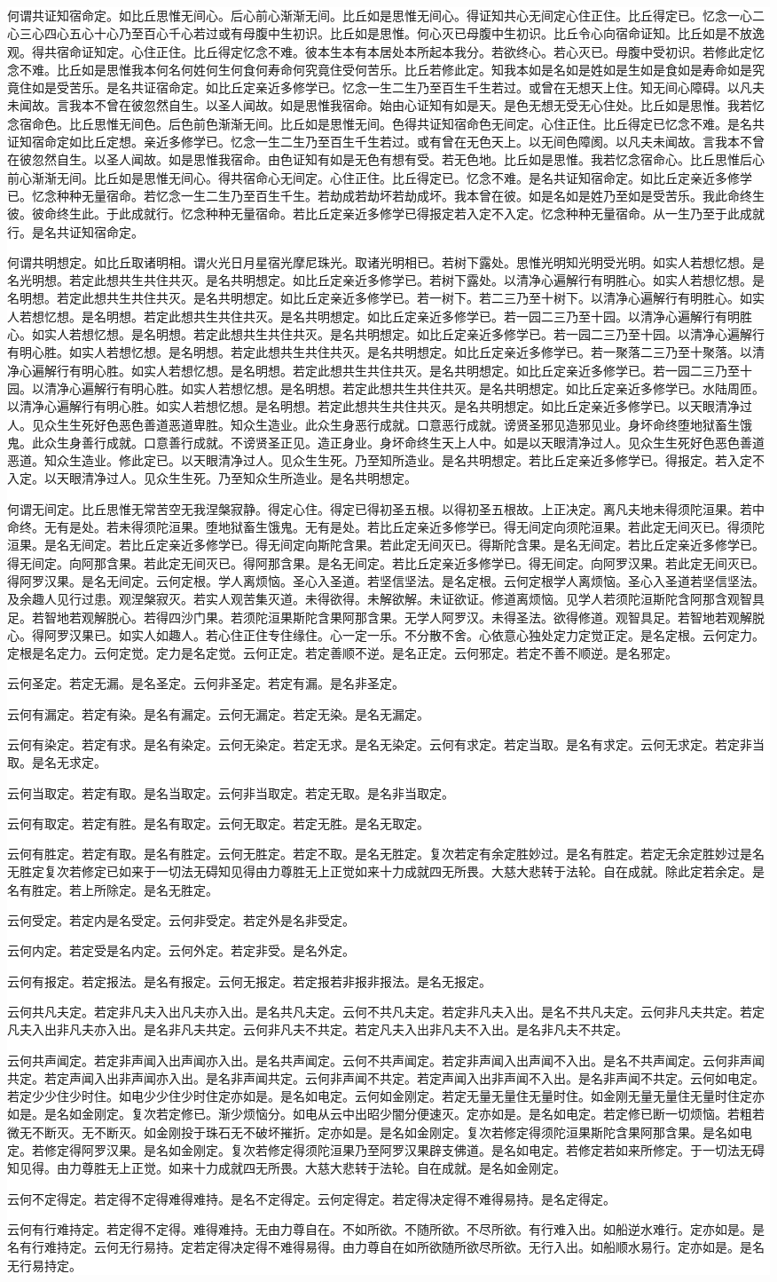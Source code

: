 何谓共证知宿命定。如比丘思惟无间心。后心前心渐渐无间。比丘如是思惟无间心。得证知共心无间定心住正住。比丘得定已。忆念一心二心三心四心五心十心乃至百心千心若过或有母腹中生初识。比丘如是思惟。何心灭已母腹中生初识。比丘令心向宿命证知。比丘如是不放逸观。得共宿命证知定。心住正住。比丘得定忆念不难。彼本生本有本居处本所起本我分。若欲终心。若心灭已。母腹中受初识。若修此定忆念不难。比丘如是思惟我本何名何姓何生何食何寿命何究竟住受何苦乐。比丘若修此定。知我本如是名如是姓如是生如是食如是寿命如是究竟住如是受苦乐。是名共证宿命定。如比丘定亲近多修学已。忆念一生二生乃至百生千生若过。或曾在无想天上住。知无间心障碍。以凡夫未闻故。言我本不曾在彼忽然自生。以圣人闻故。如是思惟我宿命。始由心证知有如是天。是色无想无受无心住处。比丘如是思惟。我若忆念宿命色。比丘思惟无间色。后色前色渐渐无间。比丘如是思惟无间。色得共证知宿命色无间定。心住正住。比丘得定已忆念不难。是名共证知宿命定如比丘定想。亲近多修学已。忆念一生二生乃至百生千生若过。或有曾在无色天上。以无间色障阂。以凡夫未闻故。言我本不曾在彼忽然自生。以圣人闻故。如是思惟我宿命。由色证知有如是无色有想有受。若无色地。比丘如是思惟。我若忆念宿命心。比丘思惟后心前心渐渐无间。比丘如是思惟无间心。得共宿命心无间定。心住正住。比丘得定已。忆念不难。是名共证知宿命定。如比丘定亲近多修学已。忆念种种无量宿命。若忆念一生二生乃至百生千生。若劫成若劫坏若劫成坏。我本曾在彼。如是名如是姓乃至如是受苦乐。我此命终生彼。彼命终生此。于此成就行。忆念种种无量宿命。若比丘定亲近多修学已得报定若入定不入定。忆念种种无量宿命。从一生乃至于此成就行。是名共证知宿命定。

何谓共明想定。如比丘取诸明相。谓火光日月星宿光摩尼珠光。取诸光明相已。若树下露处。思惟光明知光明受光明。如实人若想忆想。是名光明想。若定此想共生共住共灭。是名共明想定。如比丘定亲近多修学已。若树下露处。以清净心遍解行有明胜心。如实人若想忆想。是名明想。若定此想共生共住共灭。是名共明想定。如比丘定亲近多修学已。若一树下。若二三乃至十树下。以清净心遍解行有明胜心。如实人若想忆想。是名明想。若定此想共生共住共灭。是名共明想定。如比丘定亲近多修学已。若一园二三乃至十园。以清净心遍解行有明胜心。如实人若想忆想。是名明想。若定此想共生共住共灭。是名共明想定。如比丘定亲近多修学已。若一园二三乃至十园。以清净心遍解行有明心胜。如实人若想忆想。是名明想。若定此想共生共住共灭。是名共明想定。如比丘定亲近多修学已。若一聚落二三乃至十聚落。以清净心遍解行有明心胜。如实人若想忆想。是名明想。若定此想共生共住共灭。是名共明想定。如比丘定亲近多修学已。若一园二三乃至十园。以清净心遍解行有明心胜。如实人若想忆想。是名明想。若定此想共生共住共灭。是名共明想定。如比丘定亲近多修学已。水陆周匝。以清净心遍解行有明心胜。如实人若想忆想。是名明想。若定此想共生共住共灭。是名共明想定。如比丘定亲近多修学已。以天眼清净过人。见众生生死好色恶色善道恶道卑胜。知众生造业。此众生身恶行成就。口意恶行成就。谤贤圣邪见造邪见业。身坏命终堕地狱畜生饿鬼。此众生身善行成就。口意善行成就。不谤贤圣正见。造正身业。身坏命终生天上人中。如是以天眼清净过人。见众生生死好色恶色善道恶道。知众生造业。修此定已。以天眼清净过人。见众生生死。乃至知所造业。是名共明想定。若比丘定亲近多修学已。得报定。若入定不入定。以天眼清净过人。见众生生死。乃至知众生所造业。是名共明想定。

何谓无间定。比丘思惟无常苦空无我涅槃寂静。得定心住。得定已得初圣五根。以得初圣五根故。上正决定。离凡夫地未得须陀洹果。若中命终。无有是处。若未得须陀洹果。堕地狱畜生饿鬼。无有是处。若比丘定亲近多修学已。得无间定向须陀洹果。若此定无间灭已。得须陀洹果。是名无间定。若比丘定亲近多修学已。得无间定向斯陀含果。若此定无间灭已。得斯陀含果。是名无间定。若比丘定亲近多修学已。得无间定。向阿那含果。若此定无间灭已。得阿那含果。是名无间定。若比丘定亲近多修学已。得无间定。向阿罗汉果。若此定无间灭已。得阿罗汉果。是名无间定。云何定根。学人离烦恼。圣心入圣道。若坚信坚法。是名定根。云何定根学人离烦恼。圣心入圣道若坚信坚法。及余趣人见行过患。观涅槃寂灭。若实人观苦集灭道。未得欲得。未解欲解。未证欲证。修道离烦恼。见学人若须陀洹斯陀含阿那含观智具足。若智地若观解脱心。若得四沙门果。若须陀洹果斯陀含果阿那含果。无学人阿罗汉。未得圣法。欲得修道。观智具足。若智地若观解脱心。得阿罗汉果已。如实人如趣人。若心住正住专住缘住。心一定一乐。不分散不舍。心依意心独处定力定觉正定。是名定根。云何定力。定根是名定力。云何定觉。定力是名定觉。云何正定。若定善顺不逆。是名正定。云何邪定。若定不善不顺逆。是名邪定。

云何圣定。若定无漏。是名圣定。云何非圣定。若定有漏。是名非圣定。

云何有漏定。若定有染。是名有漏定。云何无漏定。若定无染。是名无漏定。

云何有染定。若定有求。是名有染定。云何无染定。若定无求。是名无染定。云何有求定。若定当取。是名有求定。云何无求定。若定非当取。是名无求定。

云何当取定。若定有取。是名当取定。云何非当取定。若定无取。是名非当取定。

云何有取定。若定有胜。是名有取定。云何无取定。若定无胜。是名无取定。

云何有胜定。若定有取。是名有胜定。云何无胜定。若定不取。是名无胜定。复次若定有余定胜妙过。是名有胜定。若定无余定胜妙过是名无胜定复次若修定已如来于一切法无碍知见得由力尊胜无上正觉如来十力成就四无所畏。大慈大悲转于法轮。自在成就。除此定若余定。是名有胜定。若上所除定。是名无胜定。

云何受定。若定内是名受定。云何非受定。若定外是名非受定。

云何内定。若定受是名内定。云何外定。若定非受。是名外定。

云何有报定。若定报法。是名有报定。云何无报定。若定报若非报非报法。是名无报定。

云何共凡夫定。若定非凡夫入出凡夫亦入出。是名共凡夫定。云何不共凡夫定。若定非凡夫入出。是名不共凡夫定。云何非凡夫共定。若定凡夫入出非凡夫亦入出。是名非凡夫共定。云何非凡夫不共定。若定凡夫入出非凡夫不入出。是名非凡夫不共定。

云何共声闻定。若定非声闻入出声闻亦入出。是名共声闻定。云何不共声闻定。若定非声闻入出声闻不入出。是名不共声闻定。云何非声闻共定。若定声闻入出非声闻亦入出。是名非声闻共定。云何非声闻不共定。若定声闻入出非声闻不入出。是名非声闻不共定。云何如电定。若定少少住少时住。如电少少住少时住定亦如是。是名如电定。云何如金刚定。若定无量无量住无量时住。如金刚无量无量住无量时住定亦如是。是名如金刚定。复次若定修已。渐少烦恼分。如电从云中出昭少闇分便速灭。定亦如是。是名如电定。若定修已断一切烦恼。若粗若微无不断灭。无不断灭。如金刚投于珠石无不破坏摧折。定亦如是。是名如金刚定。复次若修定得须陀洹果斯陀含果阿那含果。是名如电定。若修定得阿罗汉果。是名如金刚定。复次若修定得须陀洹果乃至阿罗汉果辟支佛道。是名如电定。若修定若如来所修定。于一切法无碍知见得。由力尊胜无上正觉。如来十力成就四无所畏。大慈大悲转于法轮。自在成就。是名如金刚定。

云何不定得定。若定得不定得难得难持。是名不定得定。云何定得定。若定得决定得不难得易持。是名定得定。

云何有行难持定。若定得不定得。难得难持。无由力尊自在。不如所欲。不随所欲。不尽所欲。有行难入出。如船逆水难行。定亦如是。是名有行难持定。云何无行易持。定若定得决定得不难得易得。由力尊自在如所欲随所欲尽所欲。无行入出。如船顺水易行。定亦如是。是名无行易持定。
